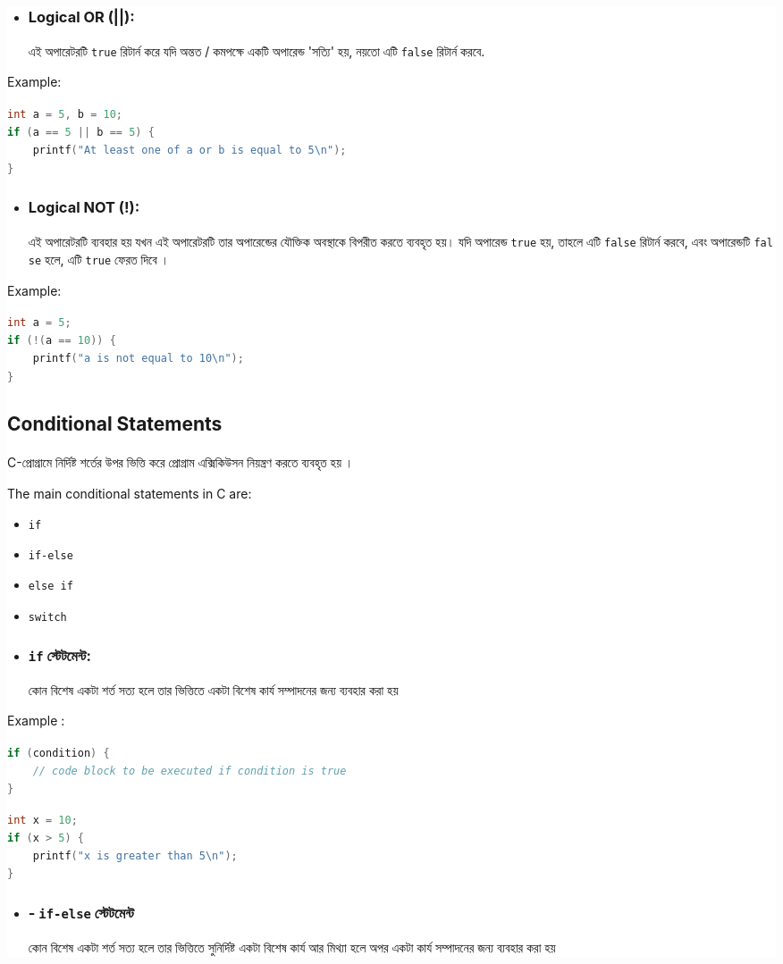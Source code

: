 - ### Logical OR (||):
  এই অপারেটরটি `true` রিটার্ন করে যদি অন্তত / কমপক্ষে একটি অপারেন্ড 'সত্যি' হয়, নয়তো এটি `false` রিটার্ন করবে.

Example:

```c
int a = 5, b = 10;
if (a == 5 || b == 5) {
    printf("At least one of a or b is equal to 5\n");
}
```

- ### Logical NOT (!):
  এই অপারেটরটি ব্যবহার হয় যখন এই অপারেটরটি তার অপারেন্ডের যৌক্তিক অবস্থাকে বিপরীত করতে ব্যবহৃত হয়। যদি অপারেন্ড `true` হয়, তাহলে এটি `false` রিটার্ন করবে, এবং অপারেন্ডটি `false` হলে, এটি `true` ফেরত দিবে ।

Example:

```c
int a = 5;
if (!(a == 10)) {
    printf("a is not equal to 10\n");
}
```

## Conditional Statements

C-প্রোগ্রামে নির্দিষ্ট শর্তের উপর ভিত্তি করে প্রোগ্রাম এক্সিকিউসন নিয়ন্ত্রণ করতে ব্যবহৃত হয় ।

The main conditional statements in C are:

- `if`
- `if-else`
- `else if`
- `switch`

- ### `if` স্টেটমেন্ট:
  কোন বিশেষ একটা শর্ত সত্য হলে তার ভিত্তিতে একটা বিশেষ কার্য সম্পাদনের জন্য ব্যবহার করা হয়

Example :

```c
if (condition) {
    // code block to be executed if condition is true
}
```

```c
int x = 10;
if (x > 5) {
    printf("x is greater than 5\n");
}
```

- ### - `if-else` স্টেটমেন্ট
  কোন বিশেষ একটা শর্ত সত্য হলে তার ভিত্তিতে সুনির্দিষ্ট একটা বিশেষ কার্য আর মিথ্যা হলে অপর একটা কার্য সম্পাদনের জন্য ব্যবহার করা হয়
